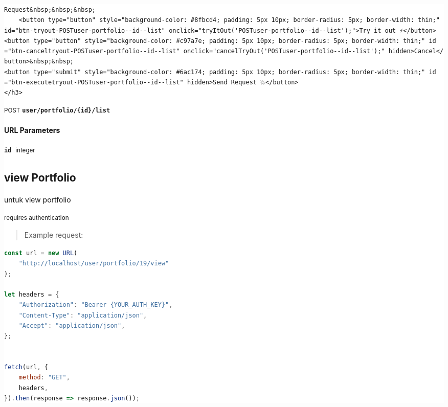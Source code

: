    Request&nbsp;&nbsp;&nbsp;
        <button type="button" style="background-color: #8fbcd4; padding: 5px 10px; border-radius: 5px; border-width: thin;" id="btn-tryout-POSTuser-portfolio--id--list" onclick="tryItOut('POSTuser-portfolio--id--list');">Try it out ⚡</button>
    <button type="button" style="background-color: #c97a7e; padding: 5px 10px; border-radius: 5px; border-width: thin;" id="btn-canceltryout-POSTuser-portfolio--id--list" onclick="cancelTryOut('POSTuser-portfolio--id--list');" hidden>Cancel</button>&nbsp;&nbsp;
    <button type="submit" style="background-color: #6ac174; padding: 5px 10px; border-radius: 5px; border-width: thin;" id="btn-executetryout-POSTuser-portfolio--id--list" hidden>Send Request 💥</button>
    </h3>
<p>
<small class="badge badge-black">POST</small>
 <b><code>user/portfolio/{id}/list</code></b>
</p>
<p>
<label id="auth-POSTuser-portfolio--id--list" hidden>Authorization header: <b><code>Bearer </code></b><input type="text" name="Authorization" data-prefix="Bearer " data-endpoint="POSTuser-portfolio--id--list" data-component="header"></label>
</p>
<h4 class="fancy-heading-panel"><b>URL Parameters</b></h4>
<p>
<b><code>id</code></b>&nbsp;&nbsp;<small>integer</small>  &nbsp;
<input type="number" name="id" data-endpoint="POSTuser-portfolio--id--list" data-component="url" required  hidden>
<br>
</p>
</form>


## view Portfolio
untuk view portfolio

<small class="badge badge-darkred">requires authentication</small>



> Example request:

```javascript
const url = new URL(
    "http://localhost/user/portfolio/19/view"
);

let headers = {
    "Authorization": "Bearer {YOUR_AUTH_KEY}",
    "Content-Type": "application/json",
    "Accept": "application/json",
};


fetch(url, {
    method: "GET",
    headers,
}).then(response => response.json());
```
